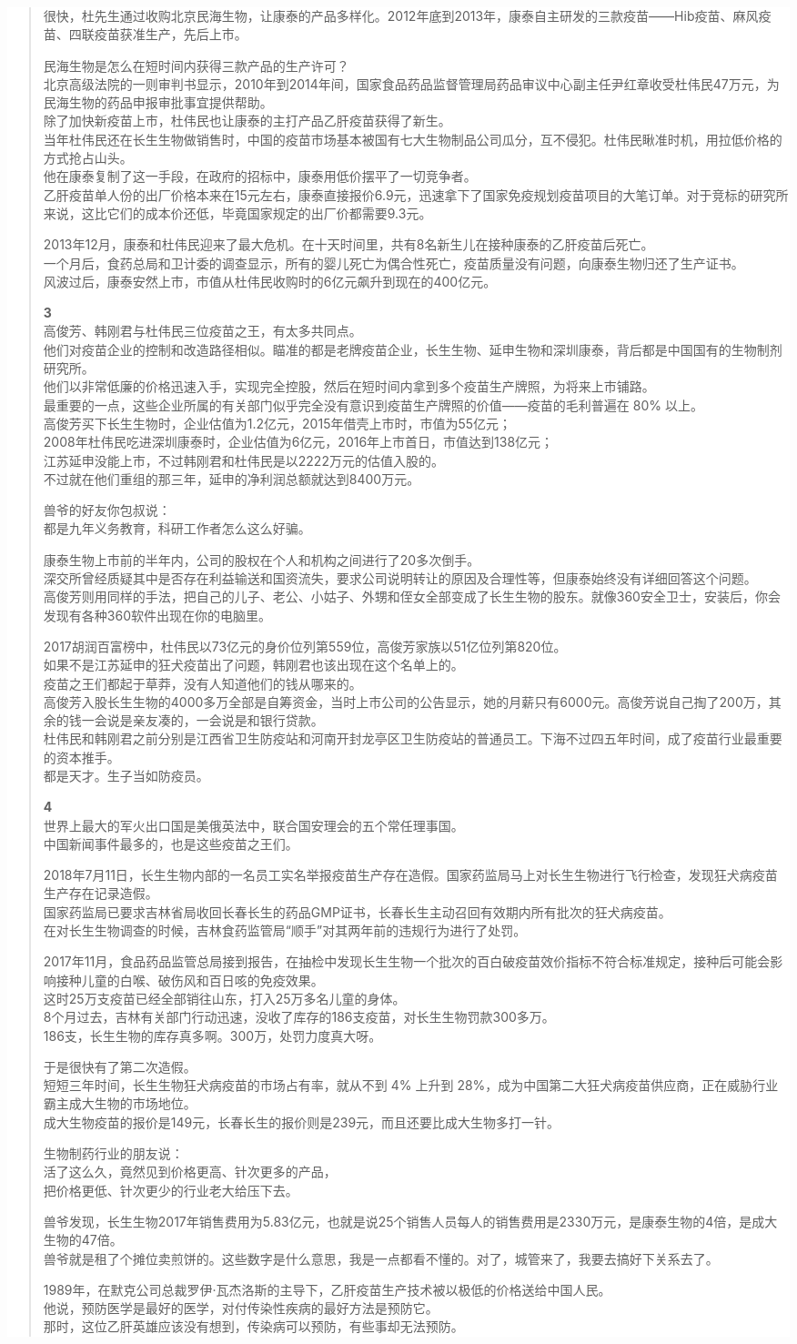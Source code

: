 >  很快，杜先生通过收购北京民海生物，让康泰的产品多样化。2012年底到2013年，康泰自主研发的三款疫苗——Hib疫苗、麻风疫苗、四联疫苗获准生产，先后上市。  
>    
>  民海生物是怎么在短时间内获得三款产品的生产许可？  
>  北京高级法院的一则审判书显示，2010年到2014年间，国家食品药品监督管理局药品审议中心副主任尹红章收受杜伟民47万元，为民海生物的药品申报审批事宜提供帮助。  
>  除了加快新疫苗上市，杜伟民也让康泰的主打产品乙肝疫苗获得了新生。  
>  当年杜伟民还在长生生物做销售时，中国的疫苗市场基本被国有七大生物制品公司瓜分，互不侵犯。杜伟民瞅准时机，用拉低价格的方式抢占山头。  
>  他在康泰复制了这一手段，在政府的招标中，康泰用低价摆平了一切竞争者。  
>  乙肝疫苗单人份的出厂价格本来在15元左右，康泰直接报价6.9元，迅速拿下了国家免疫规划疫苗项目的大笔订单。对于竞标的研究所来说，这比它们的成本价还低，毕竟国家规定的出厂价都需要9.3元。  
>    
>  2013年12月，康泰和杜伟民迎来了最大危机。在十天时间里，共有8名新生儿在接种康泰的乙肝疫苗后死亡。  
>  一个月后，食药总局和卫计委的调查显示，所有的婴儿死亡为偶合性死亡，疫苗质量没有问题，向康泰生物归还了生产证书。  
>  风波过后，康泰安然上市，市值从杜伟民收购时的6亿元飙升到现在的400亿元。  
>    
>  **3**  
>  高俊芳、韩刚君与杜伟民三位疫苗之王，有太多共同点。  
>  他们对疫苗企业的控制和改造路径相似。瞄准的都是老牌疫苗企业，长生生物、延申生物和深圳康泰，背后都是中国国有的生物制剂研究所。  
>  他们以非常低廉的价格迅速入手，实现完全控股，然后在短时间内拿到多个疫苗生产牌照，为将来上市铺路。  
>  最重要的一点，这些企业所属的有关部门似乎完全没有意识到疫苗生产牌照的价值——疫苗的毛利普遍在 80% 以上。  
>  高俊芳买下长生生物时，企业估值为1.2亿元，2015年借壳上市时，市值为55亿元；  
>  2008年杜伟民吃进深圳康泰时，企业估值为6亿元，2016年上市首日，市值达到138亿元；  
>  江苏延申没能上市，不过韩刚君和杜伟民是以2222万元的估值入股的。  
>  不过就在他们重组的那三年，延申的净利润总额就达到8400万元。  
>    
>  兽爷的好友你包叔说：  
>  都是九年义务教育，科研工作者怎么这么好骗。  
>    
>  康泰生物上市前的半年内，公司的股权在个人和机构之间进行了20多次倒手。  
>  深交所曾经质疑其中是否存在利益输送和国资流失，要求公司说明转让的原因及合理性等，但康泰始终没有详细回答这个问题。  
>  高俊芳则用同样的手法，把自己的儿子、老公、小姑子、外甥和侄女全部变成了长生生物的股东。就像360安全卫士，安装后，你会发现有各种360软件出现在你的电脑里。  
>    
>  2017胡润百富榜中，杜伟民以73亿元的身价位列第559位，高俊芳家族以51亿位列第820位。  
>  如果不是江苏延申的狂犬疫苗出了问题，韩刚君也该出现在这个名单上的。  
>  疫苗之王们都起于草莽，没有人知道他们的钱从哪来的。  
>  高俊芳入股长生生物的4000多万全部是自筹资金，当时上市公司的公告显示，她的月薪只有6000元。高俊芳说自己掏了200万，其余的钱一会说是亲友凑的，一会说是和银行贷款。  
>  杜伟民和韩刚君之前分别是江西省卫生防疫站和河南开封龙亭区卫生防疫站的普通员工。下海不过四五年时间，成了疫苗行业最重要的资本推手。  
>  都是天才。生子当如防疫员。  
>    
>  **4**  
>  世界上最大的军火出口国是美俄英法中，联合国安理会的五个常任理事国。  
>  中国新闻事件最多的，也是这些疫苗之王们。  
>    
>  2018年7月11日，长生生物内部的一名员工实名举报疫苗生产存在造假。国家药监局马上对长生生物进行飞行检查，发现狂犬病疫苗生产存在记录造假。  
>  国家药监局已要求吉林省局收回长春长生的药品GMP证书，长春长生主动召回有效期内所有批次的狂犬病疫苗。  
>  在对长生生物调查的时候，吉林食药监管局“顺手”对其两年前的违规行为进行了处罚。  
>    
>  2017年11月，食品药品监管总局接到报告，在抽检中发现长生生物一个批次的百白破疫苗效价指标不符合标准规定，接种后可能会影响接种儿童的白喉、破伤风和百日咳的免疫效果。  
>  这时25万支疫苗已经全部销往山东，打入25万多名儿童的身体。  
>  8个月过去，吉林有关部门行动迅速，没收了库存的186支疫苗，对长生生物罚款300多万。  
>  186支，长生生物的库存真多啊。300万，处罚力度真大呀。  
>    
>  于是很快有了第二次造假。  
>  短短三年时间，长生生物狂犬病疫苗的市场占有率，就从不到 4% 上升到 28%，成为中国第二大狂犬病疫苗供应商，正在威胁行业霸主成大生物的市场地位。  
>  成大生物疫苗的报价是149元，长春长生的报价则是239元，而且还要比成大生物多打一针。  
>    
>  生物制药行业的朋友说：  
>  活了这么久，竟然见到价格更高、针次更多的产品，  
>  把价格更低、针次更少的行业老大给压下去。  
>    
>  兽爷发现，长生生物2017年销售费用为5.83亿元，也就是说25个销售人员每人的销售费用是2330万元，是康泰生物的4倍，是成大生物的47倍。  
>  兽爷就是租了个摊位卖煎饼的。这些数字是什么意思，我是一点都看不懂的。对了，城管来了，我要去搞好下关系去了。  
>    
>  1989年，在默克公司总裁罗伊·瓦杰洛斯的主导下，乙肝疫苗生产技术被以极低的价格送给中国人民。  
>  他说，预防医学是最好的医学，对付传染性疾病的最好方法是预防它。  
>  那时，这位乙肝英雄应该没有想到，传染病可以预防，有些事却无法预防。  